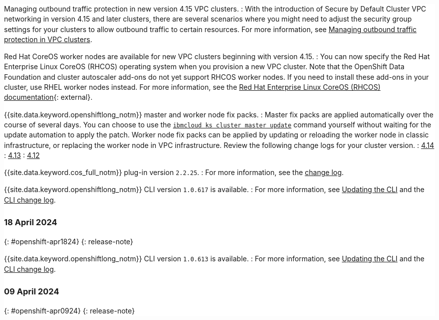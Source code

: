 Managing outbound traffic protection in new version 4.15 VPC clusters.
:   With the introduction of Secure by Default Cluster VPC networking in version 4.15 and later clusters, there are several scenarios where you might need to adjust the security group settings for your clusters to allow outbound traffic to certain resources. For more information, see [Managing outbound traffic protection in VPC clusters](/docs/openshift?topic=openshift-sbd-allow-outbound).

Red Hat CoreOS worker nodes are available for new VPC clusters beginning with version 4.15.
:   You can now specify the Red Hat Enterprise Linux CoreOS (RHCOS) operating system when you provision a new VPC cluster. Note that the OpenShift Data Foundation and cluster autoscaler add-ons do not yet support RHCOS worker nodes. If you need to install these add-ons in your cluster, use RHEL worker nodes instead. For more information, see the [Red Hat Enterprise Linux CoreOS (RHCOS) documentation](https://docs.redhat.com/en/documentation/openshift_container_platform/4.10/html/architecture/architecture-rhcos){: external}.








{{site.data.keyword.openshiftlong_notm}} master and worker node fix packs.
:   Master fix packs are applied automatically over the course of several days. You can choose to use the [`ibmcloud ks cluster master update`](/docs/openshift?topic=openshift-kubernetes-service-cli#cs_cluster_update) command yourself without waiting for the update automation to apply the patch. Worker node fix packs can be applied by updating or reloading the worker node in classic infrastructure, or replacing the worker node in VPC infrastructure. Review the following change logs for your cluster version.
:   [4.14](/docs/openshift?topic=openshift-openshift_changelog_414)
:   [4.13](/docs/openshift?topic=openshift-openshift_changelog_413)
:   [4.12](/docs/openshift?topic=openshift-openshift_changelog_412)





{{site.data.keyword.cos_full_notm}} plug-in version `2.2.25`.
:   For more information, see the [change log](/docs/openshift?topic=openshift-cos_plugin_changelog).

{{site.data.keyword.openshiftlong_notm}} CLI version `1.0.617` is available.
:   For more information, see [Updating the CLI](/docs/openshift?topic=openshift-cli-update) and the [CLI change log](/docs/openshift?topic=openshift-cs_cli_changelog).


### 18 April 2024
{: #openshift-apr1824}
{: release-note}

{{site.data.keyword.openshiftlong_notm}} CLI version `1.0.613` is available.
:   For more information, see [Updating the CLI](/docs/openshift?topic=openshift-cli-update) and the [CLI change log](/docs/openshift?topic=openshift-cs_cli_changelog).

### 09 April 2024
{: #openshift-apr0924}
{: release-note}



